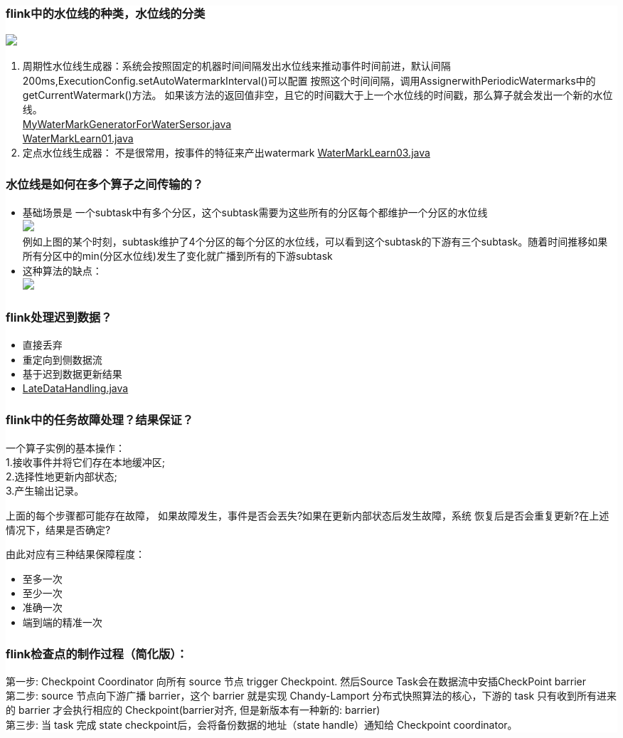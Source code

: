 
### flink中的水位线的种类，水位线的分类

![](https://raw.githubusercontent.com/getyou123/git_pic_use/master/zz202405080852632.png)

1. 周期性水位线生成器：系统会按照固定的机器时间间隔发出水位线来推动事件时间前进，默认间隔200ms,ExecutionConfig.setAutoWatermarkInterval()可以配置
   按照这个时间间隔，调用AssignerwithPeriodicWatermarks中的getCurrentWatermark()方法。
   如果该方法的返回值非空，且它的时间戳大于上一个水位线的时间戳，那么算子就会发出一个新的水位线。  
   [MyWaterMarkGeneratorForWaterSersor.java](src%2Fmain%2Fjava%2Forg%2Fexample%2Fflink_training%2FWaterMarkLearn%2FMyWaterMarkGeneratorForWaterSersor.java)  
   [WaterMarkLearn01.java](src%2Fmain%2Fjava%2Forg%2Fexample%2Fflink_training%2FWaterMarkLearn%2FWaterMarkLearn01.java)
2. 定点水位线生成器：
   不是很常用，按事件的特征来产出watermark
   [WaterMarkLearn03.java](src%2Fmain%2Fjava%2Forg%2Fexample%2Fflink_training%2FWaterMarkLearn%2FWaterMarkLearn03.java)



### 水位线是如何在多个算子之间传输的？
- 基础场景是 一个subtask中有多个分区，这个subtask需要为这些所有的分区每个都维护一个分区的水位线  
  ![](https://raw.githubusercontent.com/getyou123/git_pic_use/master/zz202405072332894.png)  
  例如上图的某个时刻，subtask维护了4个分区的每个分区的水位线，可以看到这个subtask的下游有三个subtask。随着时间推移如果所有分区中的min(分区水位线)发生了变化就广播到所有的下游subtask
- 这种算法的缺点：  
  ![](https://raw.githubusercontent.com/getyou123/git_pic_use/master/zz202405072334561.png)

### flink处理迟到数据？
- 直接丢弃
- 重定向到侧数据流
- 基于迟到数据更新结果
- [LateDataHandling.java](src%2Fmain%2Fjava%2Forg%2Fexample%2Fstreaming_with_flink%2Fchapter6%2FLateDataHandling.java)

### flink中的任务故障处理？结果保证？
一个算子实例的基本操作：  
1.接收事件并将它们存在本地缓冲区;  
2.选择性地更新内部状态;  
3.产生输出记录。

上面的每个步骤都可能存在故障， 如果故障发生，事件是否会丟失?如果在更新内部状态后发生故障，系统 恢复后是否会重复更新?在上述情况下，结果是否确定?

由此对应有三种结果保障程度：
- 至多一次
- 至少一次
- 准确一次
- 端到端的精准一次

### flink检查点的制作过程（简化版）：
第一步: Checkpoint Coordinator 向所有 source 节点 trigger Checkpoint. 然后Source Task会在数据流中安插CheckPoint barrier  
第二步: source 节点向下游广播 barrier，这个 barrier 就是实现 Chandy-Lamport 分布式快照算法的核心，下游的 task 只有收到所有进来的 barrier 才会执行相应的 Checkpoint(barrier对齐, 但是新版本有一种新的: barrier)  
第三步: 当 task 完成 state checkpoint后，会将备份数据的地址（state handle）通知给 Checkpoint coordinator。
